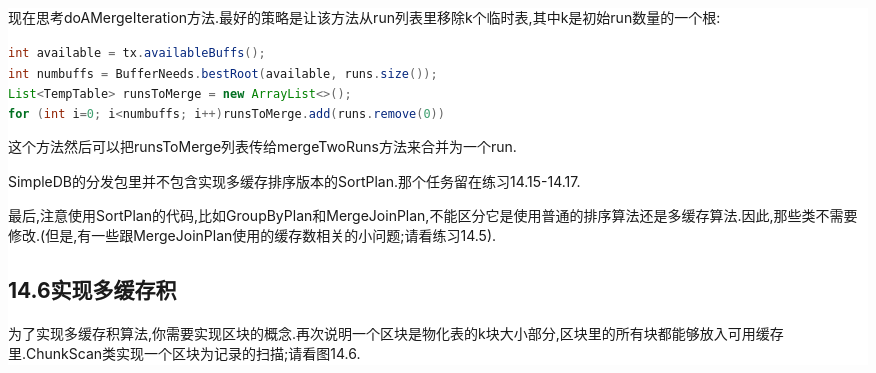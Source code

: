 现在思考doAMergeIteration方法.最好的策略是让该方法从run列表里移除k个临时表,其中k是初始run数量的一个根:
```java
int available = tx.availableBuffs();
int numbuffs = BufferNeeds.bestRoot(available, runs.size());
List<TempTable> runsToMerge = new ArrayList<>();
for (int i=0; i<numbuffs; i++)runsToMerge.add(runs.remove(0))
```
这个方法然后可以把runsToMerge列表传给mergeTwoRuns方法来合并为一个run.

SimpleDB的分发包里并不包含实现多缓存排序版本的SortPlan.那个任务留在练习14.15-14.17.

最后,注意使用SortPlan的代码,比如GroupByPlan和MergeJoinPlan,不能区分它是使用普通的排序算法还是多缓存算法.因此,那些类不需要修改.(但是,有一些跟MergeJoinPlan使用的缓存数相关的小问题;请看练习14.5).

## 14.6实现多缓存积
为了实现多缓存积算法,你需要实现区块的概念.再次说明一个区块是物化表的k块大小部分,区块里的所有块都能够放入可用缓存里.ChunkScan类实现一个区块为记录的扫描;请看图14.6.
